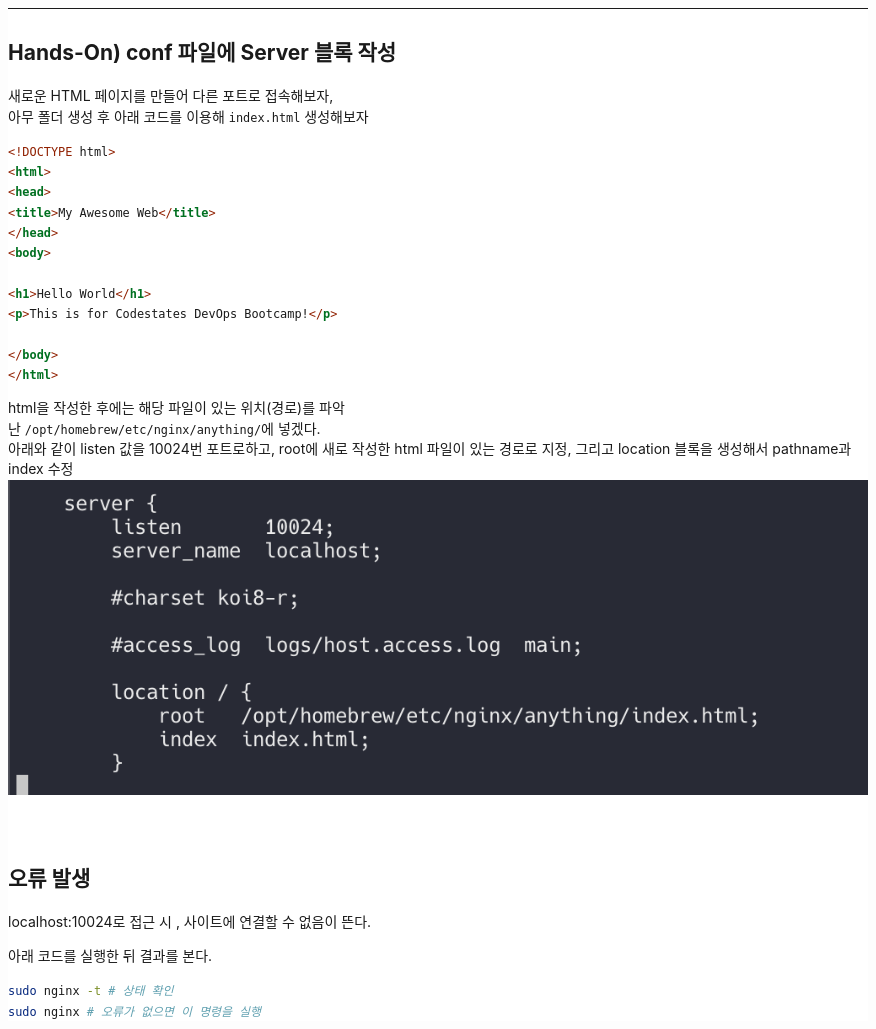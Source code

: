 


---

## Hands-On) conf 파일에 Server 블록 작성
새로운 HTML 페이지를 만들어 다른 포트로 접속해보자,  
아무 폴더 생성 후 아래 코드를 이용해 ```index.html``` 생성해보자
```html
<!DOCTYPE html>
<html>
<head>
<title>My Awesome Web</title>
</head>
<body>

<h1>Hello World</h1>
<p>This is for Codestates DevOps Bootcamp!</p>

</body>
</html>
```

html을 작성한 후에는 해당 파일이 있는 위치(경로)를 파악  
난 ```/opt/homebrew/etc/nginx/anything/```에 넣겠다.  
아래와 같이 listen 값을 10024번 포트로하고, root에 새로 작성한 html 파일이 있는 경로로 지정, 그리고 location 블록을 생성해서 pathname과 index 수정
![pic6](/WAS와_WebServer/assets/3_nginx_Web_Server와_웹호스팅/root_index.png)

<br>

## 오류 발생 
localhost:10024로 접근 시 , 사이트에 연결할 수 없음이 뜬다.

아래 코드를 실행한 뒤 결과를 본다.
```bash
sudo nginx -t # 상태 확인
sudo nginx # 오류가 없으면 이 명령을 실행 
```
